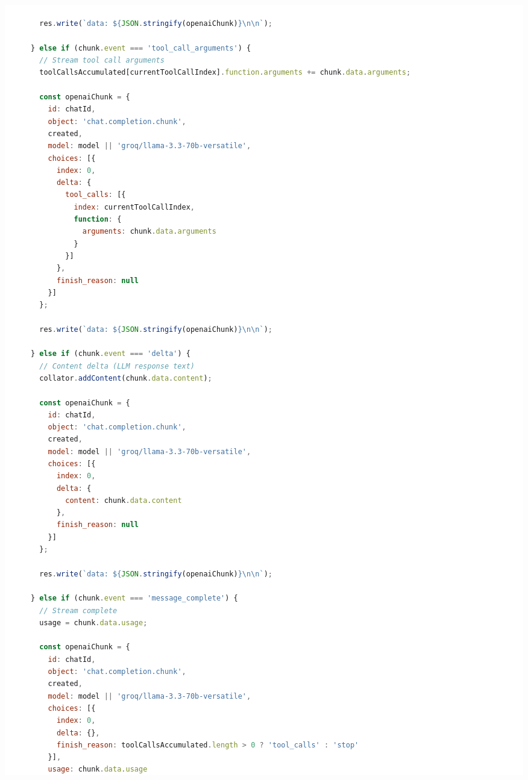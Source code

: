 ```javascript
        
        res.write(`data: ${JSON.stringify(openaiChunk)}\n\n`);
        
      } else if (chunk.event === 'tool_call_arguments') {
        // Stream tool call arguments
        toolCallsAccumulated[currentToolCallIndex].function.arguments += chunk.data.arguments;
        
        const openaiChunk = {
          id: chatId,
          object: 'chat.completion.chunk',
          created,
          model: model || 'groq/llama-3.3-70b-versatile',
          choices: [{
            index: 0,
            delta: {
              tool_calls: [{
                index: currentToolCallIndex,
                function: {
                  arguments: chunk.data.arguments
                }
              }]
            },
            finish_reason: null
          }]
        };
        
        res.write(`data: ${JSON.stringify(openaiChunk)}\n\n`);
        
      } else if (chunk.event === 'delta') {
        // Content delta (LLM response text)
        collator.addContent(chunk.data.content);
        
        const openaiChunk = {
          id: chatId,
          object: 'chat.completion.chunk',
          created,
          model: model || 'groq/llama-3.3-70b-versatile',
          choices: [{
            index: 0,
            delta: {
              content: chunk.data.content
            },
            finish_reason: null
          }]
        };
        
        res.write(`data: ${JSON.stringify(openaiChunk)}\n\n`);
        
      } else if (chunk.event === 'message_complete') {
        // Stream complete
        usage = chunk.data.usage;
        
        const openaiChunk = {
          id: chatId,
          object: 'chat.completion.chunk',
          created,
          model: model || 'groq/llama-3.3-70b-versatile',
          choices: [{
            index: 0,
            delta: {},
            finish_reason: toolCallsAccumulated.length > 0 ? 'tool_calls' : 'stop'
          }],
          usage: chunk.data.usage
```
